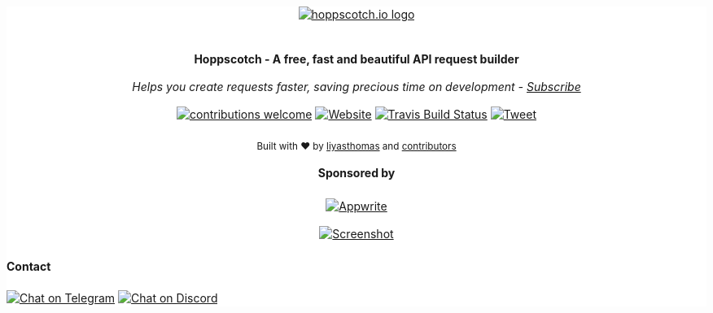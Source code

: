 <div align="center">
  <a href="https://hoppscotch.io"><img src="https://raw.githubusercontent.com/hoppscotch/hoppscotch/main/static/logo.png" alt="hoppscotch.io logo" height="128"></a>
  <br>
  <br>
  <p>
    <b>Hoppscotch - A free, fast and beautiful API request builder</b>
  </p>
  <p>
     <i>Helps you create requests faster, saving precious time on development - <a href="https://hoppscotch.launchaco.com">Subscribe</a></i>
  </p>
  <p>

[![contributions welcome](https://img.shields.io/badge/contributions-welcome-brightgreen?logo=github)](CODE_OF_CONDUCT.md) [![Website](https://img.shields.io/website?url=https%3A%2F%2Fhoppscotch.io&logo=hoppscotch)](https://hoppscotch.io) [![Travis Build Status](https://img.shields.io/travis/com/hoppscotch/hoppscotch/main?logo=Travis)](https://travis-ci.com/hoppscotch/hoppscotch) [![Tweet](https://img.shields.io/twitter/url?url=https%3A%2F%2Fhoppscotch.io%2F)](https://twitter.com/intent/tweet?url=https%3A%2F%2Fhoppscotch.io&text=%F0%9F%91%BD%20Hoppscotch%20%E2%80%A2%20API%20request%20builder%20-%20Helps%20you%20create%20requests%20faster%2C%20saving%20precious%20time%20on%20development&original_referer=https%3A%2F%2Ftwitter.com%2Fshare%3Ftext%3D%25F0%259F%2591%25BD%2520Hoppscotch%2520%25E2%2580%25A2%2520API%2520request%2520builder%2520-%2520Helps%2520you%2520create%2520requests%2520faster%2C%2520saving%2520precious%2520time%2520on%2520development%26url%3Dhttps%3A%2F%2Fhoppscotch.io%26hashtags%3Dhoppscotch%26via%3Dliyasthomas&via=liyasthomas&hashtags=hoppscotch)

  </p>
  <p>
    <sub>Built with ❤︎ by
      <a href="https://github.com/liyasthomas">liyasthomas</a> and
      <a href="https://github.com/hoppscotch/hoppscotch/graphs/contributors">contributors</a>
    </sub>
  </p>
</div>

<p align="center">
  <b>Sponsored by</b>
  <br>
  <br>
  <a href="https://appwrite.io/?utm_source=hoppscotch&utm_medium=banner&utm_campaign=hello" title="Appwrite" target="_blank">
    <img height="60px" src="https://raw.githubusercontent.com/hoppscotch/hoppscotch/main/assets/images/appwrite-banner.svg" title="Appwrite">
  </a>
</p>

<div align="center">
  <a href="https://hoppscotch.io"><img src="https://raw.githubusercontent.com/hoppscotch/hoppscotch/main/static/images/screenshots/banner_dark.png" alt="Screenshot" width="100%"></a>
</div>

#### **Contact**

[![Chat on Telegram](https://img.shields.io/badge/chat-Telegram-2CA5E0?logo=Telegram)](https://t.me/hoppscotch) [![Chat on Discord](https://img.shields.io/badge/chat-Discord-7289DA?logo=discord)](https://discord.gg/GAMWxmR)
